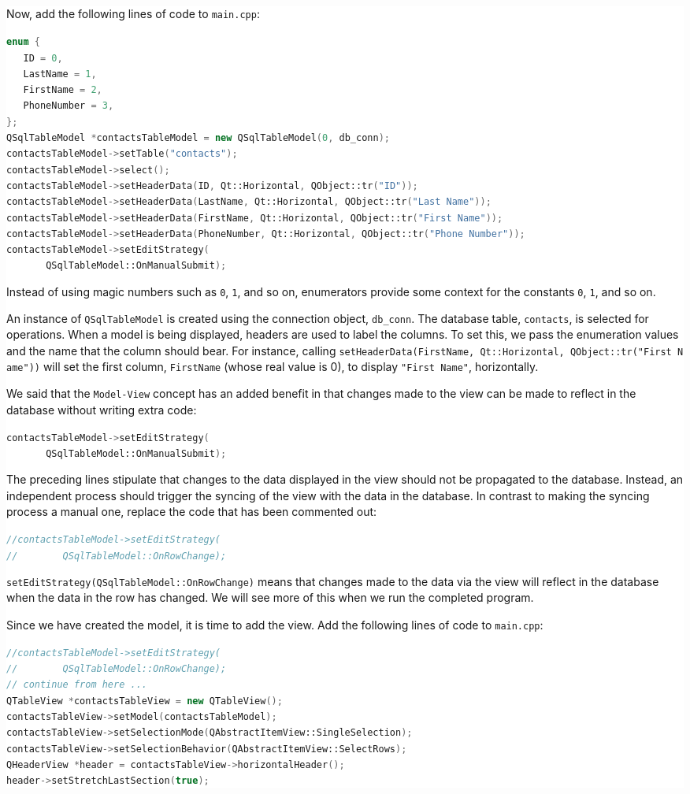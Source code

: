 Now, add the following lines of code to `main.cpp`:

```cpp
enum {
   ID = 0,
   LastName = 1,
   FirstName = 2,
   PhoneNumber = 3,
};
QSqlTableModel *contactsTableModel = new QSqlTableModel(0, db_conn);
contactsTableModel->setTable("contacts");
contactsTableModel->select();
contactsTableModel->setHeaderData(ID, Qt::Horizontal, QObject::tr("ID"));
contactsTableModel->setHeaderData(LastName, Qt::Horizontal, QObject::tr("Last Name"));
contactsTableModel->setHeaderData(FirstName, Qt::Horizontal, QObject::tr("First Name"));
contactsTableModel->setHeaderData(PhoneNumber, Qt::Horizontal, QObject::tr("Phone Number"));
contactsTableModel->setEditStrategy(
       QSqlTableModel::OnManualSubmit);
```

Instead of using magic numbers such as `0`, `1`, and so on, enumerators provide some context for the constants `0`, `1`, and so on.

An instance of `QSqlTableModel` is created using the connection object, `db_conn`. The database table, `contacts`, is selected for operations. When a model is being displayed, headers are used to label the columns. To set this, we pass the enumeration values and the name that the column should bear. For instance, calling `setHeaderData(FirstName, Qt::Horizontal, QObject::tr("First Name"))` will set the first column, `FirstName` (whose real value is 0), to display `"First Name"`, horizontally.

We said that the `Model-View` concept has an added benefit in that changes made to the view can be made to reflect in the database without writing extra code:

```cpp
contactsTableModel->setEditStrategy(
       QSqlTableModel::OnManualSubmit);
```

The preceding lines stipulate that changes to the data displayed in the view should not be propagated to the database. Instead, an independent process should trigger the syncing of the view with the data in the database. In contrast to making the syncing process a manual one, replace the code that has been commented out:

```cpp
//contactsTableModel->setEditStrategy(
//        QSqlTableModel::OnRowChange);
```

`setEditStrategy(QSqlTableModel::OnRowChange)` means that changes made to the data via the view will reflect in the database when the data in the row has changed. We will see more of this when we run the completed program.

Since we have created the model, it is time to add the view. Add the following lines of code to `main.cpp`:

```cpp
//contactsTableModel->setEditStrategy(
//        QSqlTableModel::OnRowChange);
// continue from here ...
QTableView *contactsTableView = new QTableView();
contactsTableView->setModel(contactsTableModel);
contactsTableView->setSelectionMode(QAbstractItemView::SingleSelection);
contactsTableView->setSelectionBehavior(QAbstractItemView::SelectRows);
QHeaderView *header = contactsTableView->horizontalHeader();
header->setStretchLastSection(true);
```
